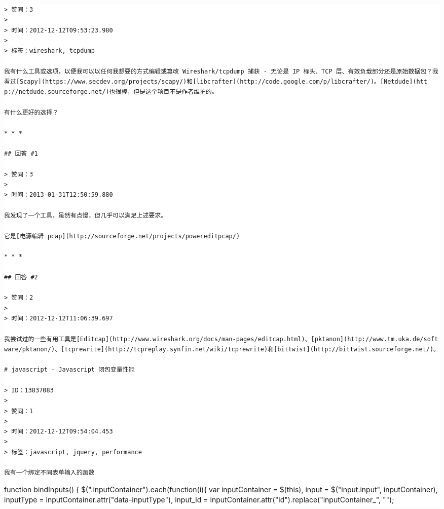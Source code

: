 ```
> 赞同：3
> 
> 时间：2012-12-12T09:53:23.980
> 
> 标签：wireshark, tcpdump

我有什么工具或选项，以便我可以以任何我想要的方式编辑或篡改 Wireshark/tcpdump 捕获 - 无论是 IP 标头、TCP 层、有效负载部分还是原始数据包？我看过[Scapy](https://www.secdev.org/projects/scapy/)和[libcrafter](http://code.google.com/p/libcrafter/)。[Netdude](http://netdude.sourceforge.net/)也很棒，但是这个项目不是作者维护的。

有什么更好的选择？

* * *

## 回答 #1

> 赞同：3
> 
> 时间：2013-01-31T12:50:59.880

我发现了一个工具，虽然有点慢，但几乎可以满足上述要求。

它是[电源编辑 pcap](http://sourceforge.net/projects/powereditpcap/)

* * *

## 回答 #2

> 赞同：2
> 
> 时间：2012-12-12T11:06:39.697

我尝试过的一些有用工具是[Editcap](http://www.wireshark.org/docs/man-pages/editcap.html)、[pktanon](http://www.tm.uka.de/software/pktanon/)、[tcprewrite](http://tcpreplay.synfin.net/wiki/tcprewrite)和[bittwist](http://bittwist.sourceforge.net/)。

# javascript - Javascript 闭包变量性能

> ID：13837083
> 
> 赞同：1
> 
> 时间：2012-12-12T09:54:04.453
> 
> 标签：javascript, jquery, performance

我有一个绑定不同表单输入的函数

```
function bindInputs() {
    $(".inputContainer").each(function(i){
        var inputContainer = $(this),
            input = $("input.input", inputContainer),
            inputType = inputContainer.attr("data-inputType"),
            input_Id = inputContainer.attr("id").replace("inputContainer_", "");
